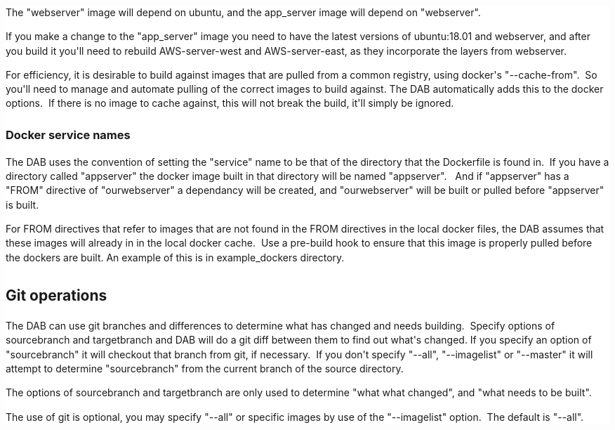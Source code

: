 
The "webserver" image will depend on ubuntu, and the app_server image
will depend on "webserver".


If you make a change to the "app_server" image you need to have the latest
versions of ubuntu:18.01 and webserver, and after you build it you'll
need to rebuild AWS-server-west and AWS-server-east, as they incorporate
the layers from webserver.




For efficiency, it is desirable to build against images that are pulled
from a common registry, using docker's "--cache-from".  So you'll need
to manage and automate pulling of the correct images to build against.
The DAB automatically adds this to the docker options.  If there is no
image to cache against, this will not break the build, it'll simply be
ignored.




### Docker service names


The DAB uses the convention of setting the "service" name to be that of
the directory that the Dockerfile is found in.  If you have a directory
called "appserver" the docker image built in that directory will be
named "appserver".   And if "appserver" has a "FROM" directive of
"ourwebserver" a dependancy will be created, and "ourwebserver" will be
built or pulled before "appserver" is built.


For FROM directives that refer to images that are not found in the FROM
directives in the local docker files, the DAB assumes that these images
will already in in the local docker cache.  Use a pre-build hook to
ensure that this image is properly pulled before the dockers are built.
An example of this is in example_dockers directory.


## Git operations


The DAB can use git branches and differences to determine what has
changed and needs building.  Specify options of sourcebranch and
targetbranch and DAB will do a git diff between them to find out what's
changed. If you specify an option of "sourcebranch" it will checkout
that branch from git, if necessary.  If you don't specify "--all",
"--imagelist" or "--master" it will attempt to determine "sourcebranch"
from the current branch of the source directory.


The options of sourcebranch and targetbranch are only used to determine
"what what changed", and "what needs to be built".


The use of git is optional, you may specify "--all" or specific images by
use of the "--imagelist" option.  The default is "--all".
